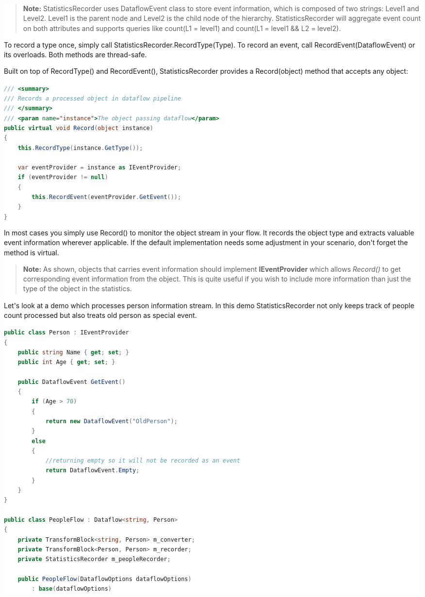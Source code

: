> **Note:** StatisticsRecorder uses DataflowEvent class to store event information, which is composed of two strings: Level1 and Level2. Level1 is the parent node and Level2 is the child node of the hierarchy. StatisticsRecorder will aggregate event count on both attributes and supports queries like count(L1 = level1) and count(L1 = level1 && L2 = level2).

To record a type once, simply call StatisticsRecorder.RecordType(Type). To record an event, call RecordEvent(DataflowEvent) or its overloads. Both methods are thread-safe.

Built on top of RecordType() and RecordEvent(), StatisticsRecorder provides a Record(object) method that accepts any object:

```C#
/// <summary>
/// Records a processed object in dataflow pipeline
/// </summary>
/// <param name="instance">The object passing dataflow</param>
public virtual void Record(object instance)
{
    this.RecordType(instance.GetType());

    var eventProvider = instance as IEventProvider;
    if (eventProvider != null)
    {
        this.RecordEvent(eventProvider.GetEvent());
    }
}
```

In most cases you simply use Record() to monitor the object stream in your flow. It records the object type and extracts valuable event information wherever applicable. If the default implementation needs some adjustment in your scenario, don't forget the method is virtual.   

> **Note:** As shown, objects that carries event information should implement **IEventProvider** which allows *Record()* to get corresponding event information from the object. This is quite useful if you wish to include more information than just the type of the object in the statistics.

Let's look at a demo which processes person information stream. In this demo StatisticsRecorder not only keeps track of people count processed but also treats old person as special event.  

```C#
public class Person : IEventProvider
{
    public string Name { get; set; }
    public int Age { get; set; }

    public DataflowEvent GetEvent()
    {
        if (Age > 70)
        {
            return new DataflowEvent("OldPerson");
        }
        else
        {
            //returning empty so it will not be recorded as an event
            return DataflowEvent.Empty; 
        }
    }
}

public class PeopleFlow : Dataflow<string, Person>
{
    private TransformBlock<string, Person> m_converter;
    private TransformBlock<Person, Person> m_recorder;
    private StatisticsRecorder m_peopleRecorder;
    
    public PeopleFlow(DataflowOptions dataflowOptions)
        : base(dataflowOptions)
```